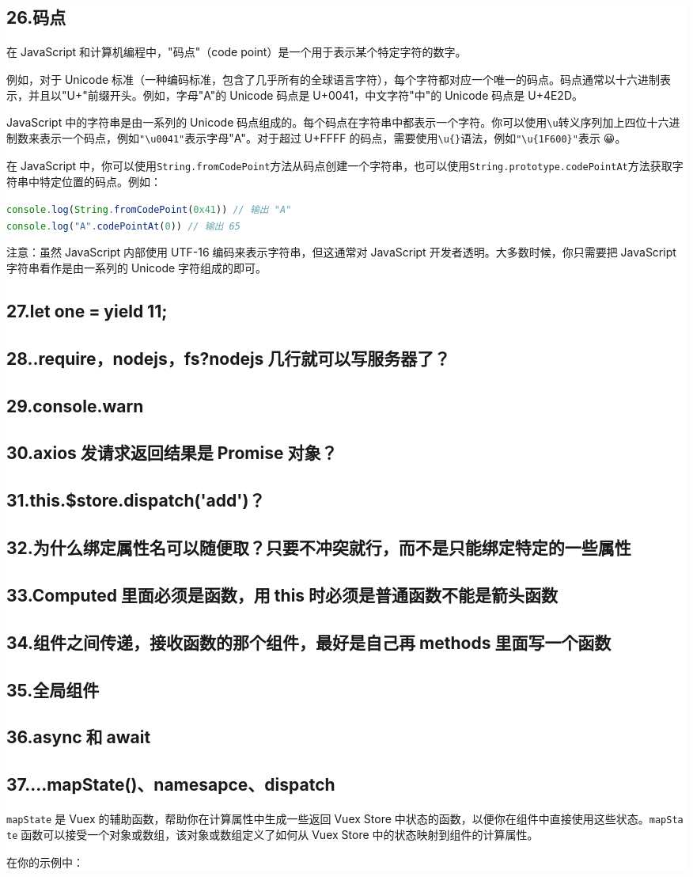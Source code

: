 ## 26.码点

在 JavaScript 和计算机编程中，"码点"（code point）是一个用于表示某个特定字符的数字。

例如，对于 Unicode 标准（一种编码标准，包含了几乎所有的全球语言字符），每个字符都对应一个唯一的码点。码点通常以十六进制表示，并且以"U+"前缀开头。例如，字母"A"的 Unicode 码点是 U+0041，中文字符"中"的 Unicode 码点是 U+4E2D。

JavaScript 中的字符串是由一系列的 Unicode 码点组成的。每个码点在字符串中都表示一个字符。你可以使用`\u`转义序列加上四位十六进制数来表示一个码点，例如`"\u0041"`表示字母"A"。对于超过 U+FFFF 的码点，需要使用`\u{}`语法，例如`"\u{1F600}"`表示 😀。

在 JavaScript 中，你可以使用`String.fromCodePoint`方法从码点创建一个字符串，也可以使用`String.prototype.codePointAt`方法获取字符串中特定位置的码点。例如：

```js
console.log(String.fromCodePoint(0x41)) // 输出 "A"
console.log("A".codePointAt(0)) // 输出 65
```

注意：虽然 JavaScript 内部使用 UTF-16 编码来表示字符串，但这通常对 JavaScript 开发者透明。大多数时候，你只需要把 JavaScript 字符串看作是由一系列的 Unicode 字符组成的即可。

## 27.let one = yield 11;

## 28..require，nodejs，fs?nodejs 几行就可以写服务器了？

## 29.console.warn

## 30.axios 发请求返回结果是 Promise 对象？

## 31.this.$store.dispatch('add')？

## 32.为什么绑定属性名可以随便取？只要不冲突就行，而不是只能绑定特定的一些属性

## 33.Computed 里面必须是函数，用 this 时必须是普通函数不能是箭头函数

## 34.组件之间传递，接收函数的那个组件，最好是自己再 methods 里面写一个函数

## 35.全局组件

## 36.async 和 await

## 37.…mapState()、namesapce、dispatch

`mapState` 是 Vuex 的辅助函数，帮助你在计算属性中生成一些返回 Vuex Store 中状态的函数，以便你在组件中直接使用这些状态。`mapState` 函数可以接受一个对象或数组，该对象或数组定义了如何从 Vuex Store 中的状态映射到组件的计算属性。

在你的示例中：
